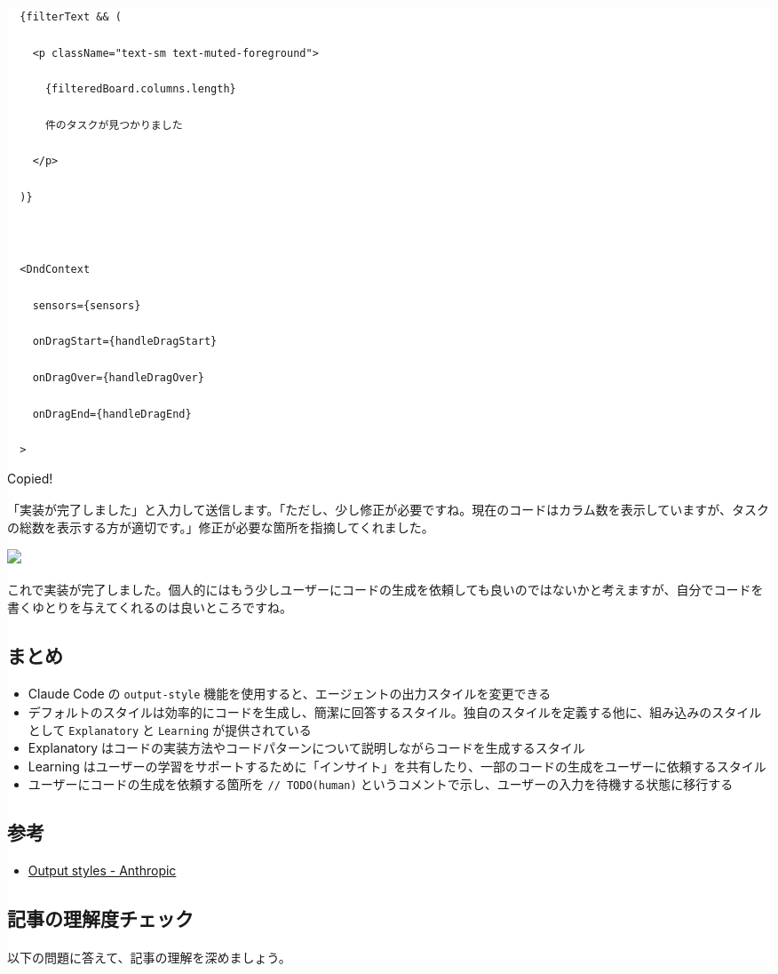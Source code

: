 ```tsx
  {filterText && (

    <p className="text-sm text-muted-foreground">

      {filteredBoard.columns.length}

      件のタスクが見つかりました

    </p>

  )}

 

  <DndContext

    sensors={sensors}

    onDragStart={handleDragStart}

    onDragOver={handleDragOver}

    onDragEnd={handleDragEnd}

  >
```

Copied!

「実装が完了しました」と入力して送信します。「ただし、少し修正が必要ですね。現在のコードはカラム数を表示していますが、タスクの総数を表示する方が適切です。」修正が必要な箇所を指摘してくれました。

![](https://images.ctfassets.net/in6v9lxmm5c8/6f06awAxVR20AhV7P5ZJK4/fb343dae6607245868252e18bec0217f/%C3%A3__%C3%A3__%C3%A3_%C2%AA%C3%A3__%C3%A3__%C3%A3__%C3%A3__%C3%A3__%C3%A3___2025-08-23_14.13.56.png?q=50&fm=webp)

これで実装が完了しました。個人的にはもう少しユーザーにコードの生成を依頼しても良いのではないかと考えますが、自分でコードを書くゆとりを与えてくれるのは良いところですね。

## まとめ

- Claude Code の `output-style` 機能を使用すると、エージェントの出力スタイルを変更できる
- デフォルトのスタイルは効率的にコードを生成し、簡潔に回答するスタイル。独自のスタイルを定義する他に、組み込みのスタイルとして `Explanatory` と `Learning` が提供されている
- Explanatory はコードの実装方法やコードパターンについて説明しながらコードを生成するスタイル
- Learning はユーザーの学習をサポートするために「インサイト」を共有したり、一部のコードの生成をユーザーに依頼するスタイル
- ユーザーにコードの生成を依頼する箇所を `// TODO(human)` というコメントで示し、ユーザーの入力を待機する状態に移行する

## 参考

- [Output styles - Anthropic](https://docs.anthropic.com/en/docs/claude-code/output-styles)

## 記事の理解度チェック

以下の問題に答えて、記事の理解を深めましょう。
